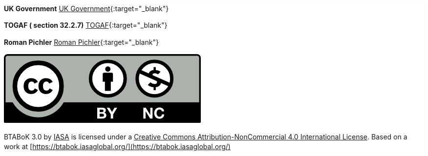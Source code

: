 **UK Government**
[UK Government](https://www.gov.uk/service-manual/agile-delivery/developing-a-roadmap){:target="_blank"}

**TOGAF ( section 32.2.7)**
[TOGAF](https://pubs.opengroup.org/architecture/togaf9-doc/arch/chap32.html#tag_32_02_07){:target="_blank"}

**Roman Pichler**
[Roman Pichler](https://www.romanpichler.com/blog/category/product-roadmap/){:target="_blank"}

![image001](media/by-nc.png)

BTABoK 3.0 by [IASA](https://iasaglobal.org/) is licensed under a [Creative Commons Attribution-NonCommercial 4.0 International License](http://creativecommons.org/licenses/by-nc/4.0/). Based on a work at [https://btabok.iasaglobal.org/](https://btabok.iasaglobal.org/)
